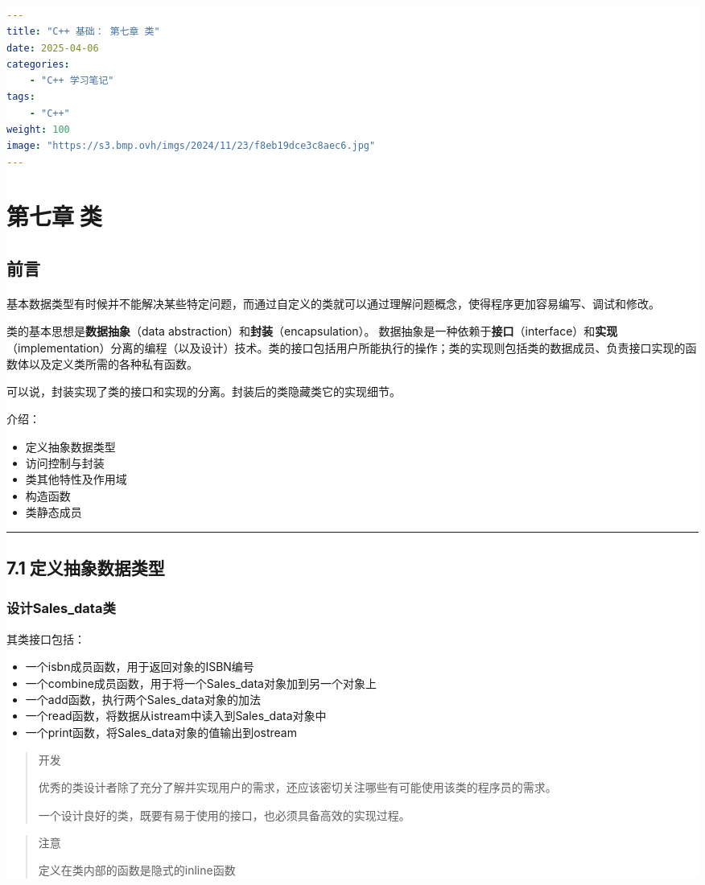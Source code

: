 ```yaml
---
title: "C++ 基础： 第七章 类"
date: 2025-04-06
categories: 
    - "C++ 学习笔记"
tags: 
    - "C++"
weight: 100
image: "https://s3.bmp.ovh/imgs/2024/11/23/f8eb19dce3c8aec6.jpg"
---
```

# 第七章 类

## 前言

基本数据类型有时候并不能解决某些特定问题，而通过自定义的类就可以通过理解问题概念，使得程序更加容易编写、调试和修改。

类的基本思想是**数据抽象**（data abstraction）和**封装**（encapsulation）。 数据抽象是一种依赖于**接口**（interface）和**实现**
（implementation）分离的编程（以及设计）技术。类的接口包括用户所能执行的操作；类的实现则包括类的数据成员、负责接口实现的函数体以及定义类所需的各种私有函数。

可以说，封装实现了类的接口和实现的分离。封装后的类隐藏类它的实现细节。

介绍：

- 定义抽象数据类型
- 访问控制与封装
- 类其他特性及作用域
- 构造函数
- 类静态成员

---

## 7.1 定义抽象数据类型

### 设计Sales_data类

其类接口包括：

- 一个isbn成员函数，用于返回对象的ISBN编号
- 一个combine成员函数，用于将一个Sales_data对象加到另一个对象上
- 一个add函数，执行两个Sales_data对象的加法
- 一个read函数，将数据从istream中读入到Sales_data对象中
- 一个print函数，将Sales_data对象的值输出到ostream

> 开发
>
> 优秀的类设计者除了充分了解并实现用户的需求，还应该密切关注哪些有可能使用该类的程序员的需求。
>
> 一个设计良好的类，既要有易于使用的接口，也必须具备高效的实现过程。

> 注意
>
> 定义在类内部的函数是隐式的inline函数
